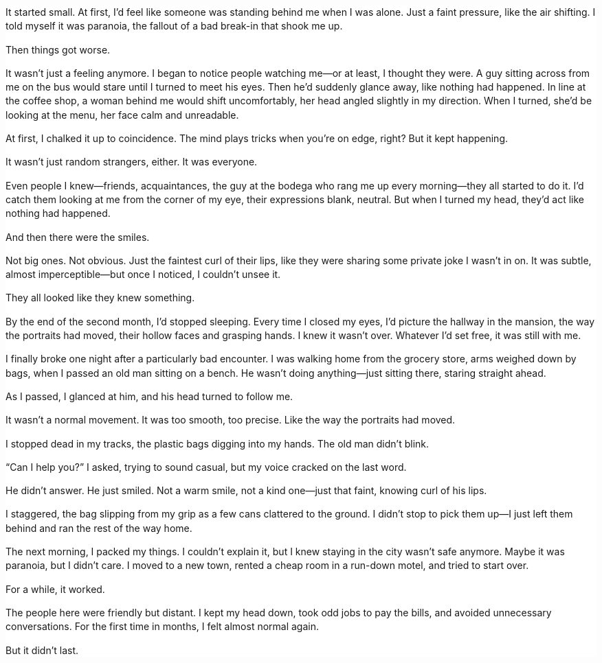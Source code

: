 It started small. At first, I’d feel like someone was standing behind me when I was alone. Just a faint pressure, like the air shifting. I told myself it was paranoia, the fallout of a bad break-in that shook me up.

Then things got worse.

It wasn’t just a feeling anymore. I began to notice people watching me—or at least, I thought they were. A guy sitting across from me on the bus would stare until I turned to meet his eyes. Then he’d suddenly glance away, like nothing had happened. In line at the coffee shop, a woman behind me would shift uncomfortably, her head angled slightly in my direction. When I turned, she’d be looking at the menu, her face calm and unreadable.

At first, I chalked it up to coincidence. The mind plays tricks when you’re on edge, right? But it kept happening.

It wasn’t just random strangers, either. It was everyone.

Even people I knew—friends, acquaintances, the guy at the bodega who rang me up every morning—they all started to do it. I’d catch them looking at me from the corner of my eye, their expressions blank, neutral. But when I turned my head, they’d act like nothing had happened.

And then there were the smiles.

Not big ones. Not obvious. Just the faintest curl of their lips, like they were sharing some private joke I wasn’t in on. It was subtle, almost imperceptible—but once I noticed, I couldn’t unsee it.

They all looked like they knew something.

By the end of the second month, I’d stopped sleeping. Every time I closed my eyes, I’d picture the hallway in the mansion, the way the portraits had moved, their hollow faces and grasping hands. I knew it wasn’t over. Whatever I’d set free, it was still with me.

I finally broke one night after a particularly bad encounter. I was walking home from the grocery store, arms weighed down by bags, when I passed an old man sitting on a bench. He wasn’t doing anything—just sitting there, staring straight ahead.

As I passed, I glanced at him, and his head turned to follow me.

It wasn’t a normal movement. It was too smooth, too precise. Like the way the portraits had moved.

I stopped dead in my tracks, the plastic bags digging into my hands. The old man didn’t blink.

“Can I help you?” I asked, trying to sound casual, but my voice cracked on the last word.

He didn’t answer. He just smiled. Not a warm smile, not a kind one—just that faint, knowing curl of his lips.

I staggered, the bag slipping from my grip as a few cans clattered to the ground. I didn’t stop to pick them up—I just left them behind and ran the rest of the way home.

The next morning, I packed my things. I couldn’t explain it, but I knew staying in the city wasn’t safe anymore. Maybe it was paranoia, but I didn’t care. I moved to a new town, rented a cheap room in a run-down motel, and tried to start over.

For a while, it worked.

The people here were friendly but distant. I kept my head down, took odd jobs to pay the bills, and avoided unnecessary conversations. For the first time in months, I felt almost normal again.

But it didn’t last.
